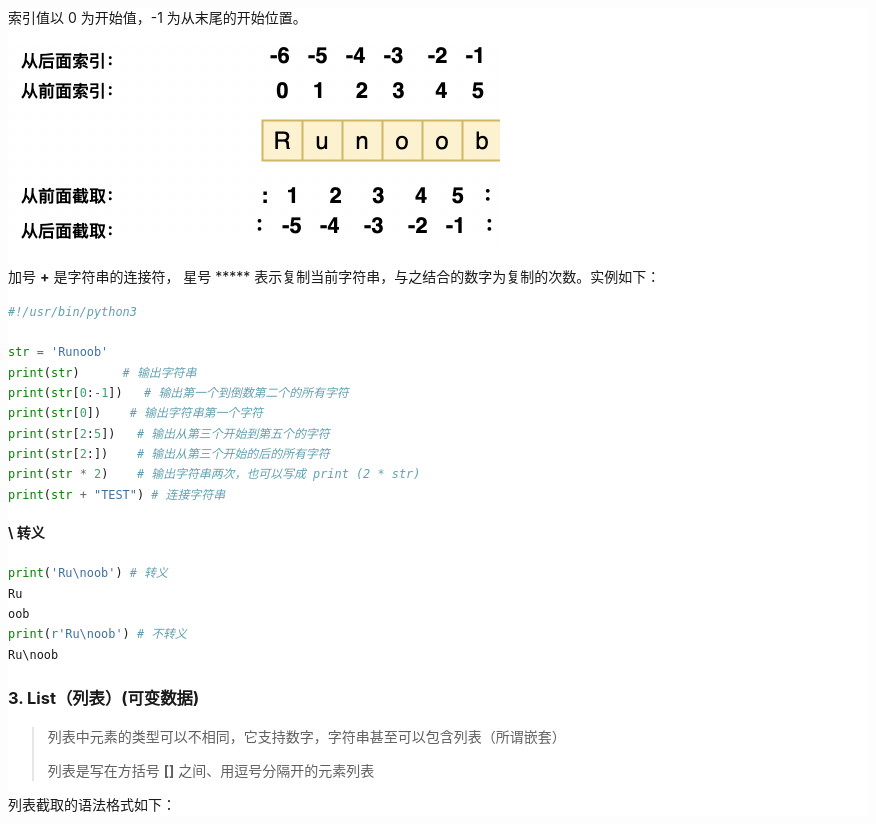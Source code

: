 索引值以 0 为开始值，-1 为从末尾的开始位置。

<img src="../assets/python/字符串截取.png" alt="img" style="zoom:50%;" />

加号 **+** 是字符串的连接符， 星号 ***** 表示复制当前字符串，与之结合的数字为复制的次数。实例如下：

```python
#!/usr/bin/python3

str = 'Runoob'
print(str)      # 输出字符串
print(str[0:-1])   # 输出第一个到倒数第二个的所有字符
print(str[0])    # 输出字符串第一个字符
print(str[2:5])   # 输出从第三个开始到第五个的字符
print(str[2:])    # 输出从第三个开始的后的所有字符
print(str * 2)    # 输出字符串两次，也可以写成 print (2 * str)
print(str + "TEST") # 连接字符串
```

#### \ 转义

```python
print('Ru\noob') # 转义
Ru
oob
print(r'Ru\noob') # 不转义
Ru\noob
```

### 3. List（列表）(**可变数据**)

> 列表中元素的类型可以不相同，它支持数字，字符串甚至可以包含列表（所谓嵌套）
>
> 列表是写在方括号 **[]** 之间、用逗号分隔开的元素列表

列表截取的语法格式如下：
